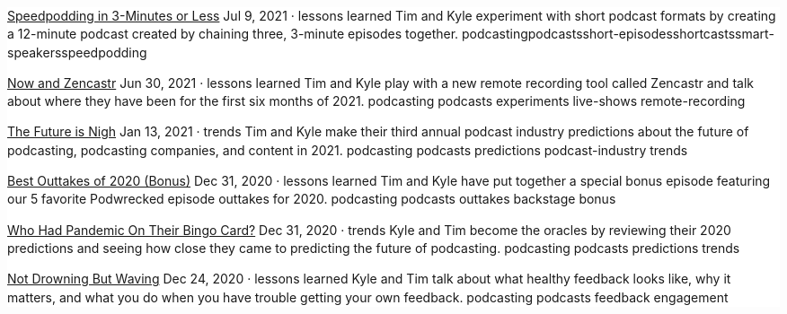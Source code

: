 [Speedpodding in 3-Minutes or Less](https://podwrecked.com/ep050-speedpodding-in-3-minutes-or-less)
Jul 9, 2021 · lessons learned
Tim and Kyle experiment with short podcast formats by creating a 12-minute podcast created by chaining three, 3-minute episodes together.
podcastingpodcastsshort-episodesshortcastssmart-speakersspeedpodding

[Now and Zencastr](https://podwrecked.com/ep049-now-and-zencastr)
Jun 30, 2021 · lessons learned
Tim and Kyle play with a new remote recording tool called Zencastr and talk about where they have been for the first six months of 2021.
podcasting
podcasts
experiments
live-shows
remote-recording

[The Future is Nigh](https://podwrecked.com/ep048-the-future-is-nigh)
Jan 13, 2021 · trends
Tim and Kyle make their third annual podcast industry predictions about the future of podcasting, podcasting companies, and content in 2021.
podcasting
podcasts
predictions
podcast-industry
trends

[Best Outtakes of 2020 (Bonus)](https://podwrecked.com/bonus002-best-outtakes-of-2020)
Dec 31, 2020 · lessons learned
Tim and Kyle have put together a special bonus episode featuring our 5 favorite Podwrecked episode outtakes for 2020.
podcasting
podcasts
outtakes
backstage
bonus

[Who Had Pandemic On Their Bingo Card?](https://podwrecked.com/ep047-who-had-pandemic-on-their-bingo-card)
Dec 31, 2020 · trends
Kyle and Tim become the oracles by reviewing their 2020 predictions and seeing how close they came to predicting the future of podcasting.
podcasting
podcasts
predictions
trends

[Not Drowning But Waving](https://podwrecked.com/ep046-not-downing-but-waving)
Dec 24, 2020 · lessons learned
Kyle and Tim talk about what healthy feedback looks like, why it matters, and what you do when you have trouble getting your own feedback.
podcasting
podcasts
feedback
engagement

